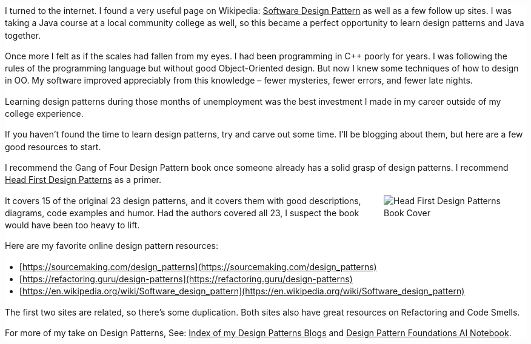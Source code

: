 I turned to the internet. I found a very useful page on Wikipedia: [Software Design Pattern](https://en.wikipedia.org/wiki/Software_design_pattern) as well as a few follow up sites. I was taking a Java course at a local community college as well, so this became a perfect opportunity to learn design patterns and Java together.

Once more I felt as if the scales had fallen from my eyes. I had been programming in C++ poorly for years. I was following the rules of the programming language but without good Object-Oriented design. But now I knew some techniques of how to design in OO. My software improved appreciably from this knowledge – fewer mysteries, fewer errors, and fewer late nights.

Learning design patterns during those months of unemployment was the best investment I made in my career outside of my college experience.

If you haven’t found the time to learn design patterns, try and carve out some time. I’ll be blogging about them, but here are a few good resources to start.

I recommend the Gang of Four Design Pattern book once someone already has a solid grasp of design patterns. I recommend [Head First Design Patterns](https://www.amazon.com/Head-First-Design-Patterns-Object-Oriented/dp/149207800X) as a primer.

<img src="https://m.media-amazon.com/images/P/149207800X.01._SCLZZZZZZZ_SX500_.jpg" alt="Head First Design Patterns Book Cover" title="Image Source: https://www.amazon.com/Head-First-Design-Patterns-Object-Oriented/dp/149207800X/" width = "25%" align="right" style="padding-right: 20px;">

It covers 15 of the original 23 design patterns, and it covers them with good descriptions, diagrams, code examples and humor. Had the authors covered all 23, I suspect the book would have been too heavy to lift.

Here are my favorite online design pattern resources:
* [https://sourcemaking.com/design_patterns](https://sourcemaking.com/design_patterns)
* [https://refactoring.guru/design-patterns](https://refactoring.guru/design-patterns)
* [https://en.wikipedia.org/wiki/Software_design_pattern](https://en.wikipedia.org/wiki/Software_design_pattern)

The first two sites are related, so there’s some duplication. Both sites also have great resources on Refactoring and Code Smells.

For more of my take on Design Patterns, See: [Index of my Design Patterns Blogs](https://jhumelsine.github.io/3000/01/01/preface.html#design-patterns) and [Design Pattern Foundations AI Notebook](https://notebooklm.google.com/notebook/ec8ed593-cd93-4a65-8615-2233bef3d910?_gl=1*u5eebw*_ga*NjM2MjkwMzI5LjE3NDg1MzE4MjM.*_ga_W0LDH41ZCB*czE3NDk1NjA5MjQkbzUkZzAkdDE3NDk1NjA5MjQkajYwJGwwJGgw).
